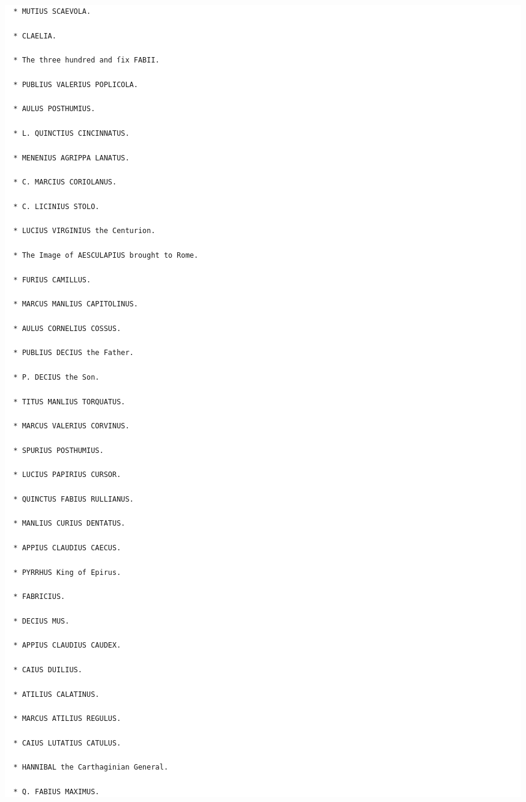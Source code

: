       * MUTIUS SCAEVOLA.

      * CLAELIA.

      * The three hundred and ſix FABII.

      * PUBLIUS VALERIUS POPLICOLA.

      * AULUS POSTHUMIUS.

      * L. QUINCTIUS CINCINNATUS.

      * MENENIUS AGRIPPA LANATUS.

      * C. MARCIUS CORIOLANUS.

      * C. LICINIUS STOLO.

      * LUCIUS VIRGINIUS the Centurion.

      * The Image of AESCULAPIUS brought to Rome.

      * FURIUS CAMILLUS.

      * MARCUS MANLIUS CAPITOLINUS.

      * AULUS CORNELIUS COSSUS.

      * PUBLIUS DECIUS the Father.

      * P. DECIUS the Son.

      * TITUS MANLIUS TORQUATUS.

      * MARCUS VALERIUS CORVINUS.

      * SPURIUS POSTHUMIUS.

      * LUCIUS PAPIRIUS CURSOR.

      * QUINCTUS FABIUS RULLIANUS.

      * MANLIUS CURIUS DENTATUS.

      * APPIUS CLAUDIUS CAECUS.

      * PYRRHUS King of Epirus.

      * FABRICIUS.

      * DECIUS MUS.

      * APPIUS CLAUDIUS CAUDEX.

      * CAIUS DUILIUS.

      * ATILIUS CALATINUS.

      * MARCUS ATILIUS REGULUS.

      * CAIUS LUTATIUS CATULUS.

      * HANNIBAL the Carthaginian General.

      * Q. FABIUS MAXIMUS.
